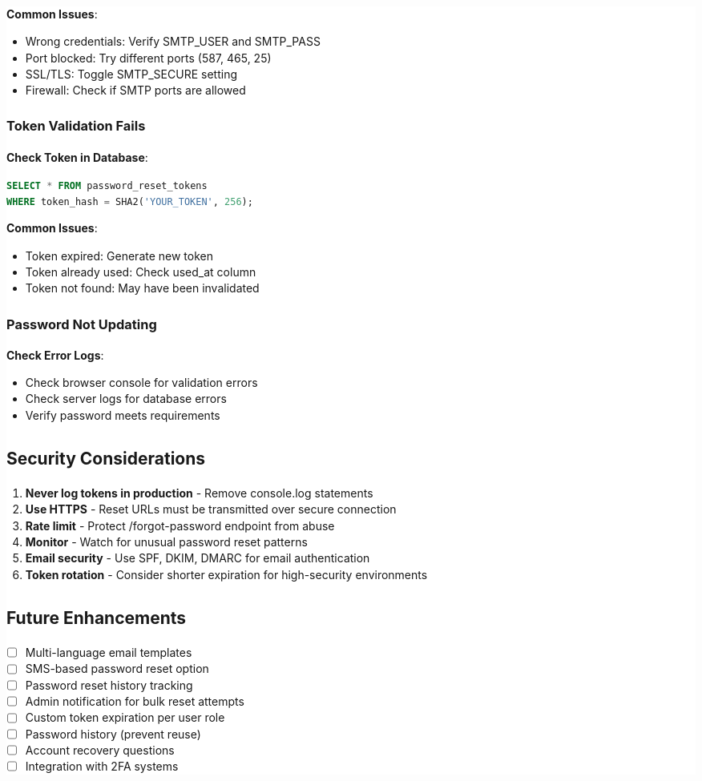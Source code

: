 **Common Issues**:
- Wrong credentials: Verify SMTP_USER and SMTP_PASS
- Port blocked: Try different ports (587, 465, 25)
- SSL/TLS: Toggle SMTP_SECURE setting
- Firewall: Check if SMTP ports are allowed

### Token Validation Fails

**Check Token in Database**:
```sql
SELECT * FROM password_reset_tokens 
WHERE token_hash = SHA2('YOUR_TOKEN', 256);
```

**Common Issues**:
- Token expired: Generate new token
- Token already used: Check used_at column
- Token not found: May have been invalidated

### Password Not Updating

**Check Error Logs**:
- Check browser console for validation errors
- Check server logs for database errors
- Verify password meets requirements

## Security Considerations

1. **Never log tokens in production** - Remove console.log statements
2. **Use HTTPS** - Reset URLs must be transmitted over secure connection
3. **Rate limit** - Protect /forgot-password endpoint from abuse
4. **Monitor** - Watch for unusual password reset patterns
5. **Email security** - Use SPF, DKIM, DMARC for email authentication
6. **Token rotation** - Consider shorter expiration for high-security environments

## Future Enhancements

- [ ] Multi-language email templates
- [ ] SMS-based password reset option
- [ ] Password reset history tracking
- [ ] Admin notification for bulk reset attempts
- [ ] Custom token expiration per user role
- [ ] Password history (prevent reuse)
- [ ] Account recovery questions
- [ ] Integration with 2FA systems
